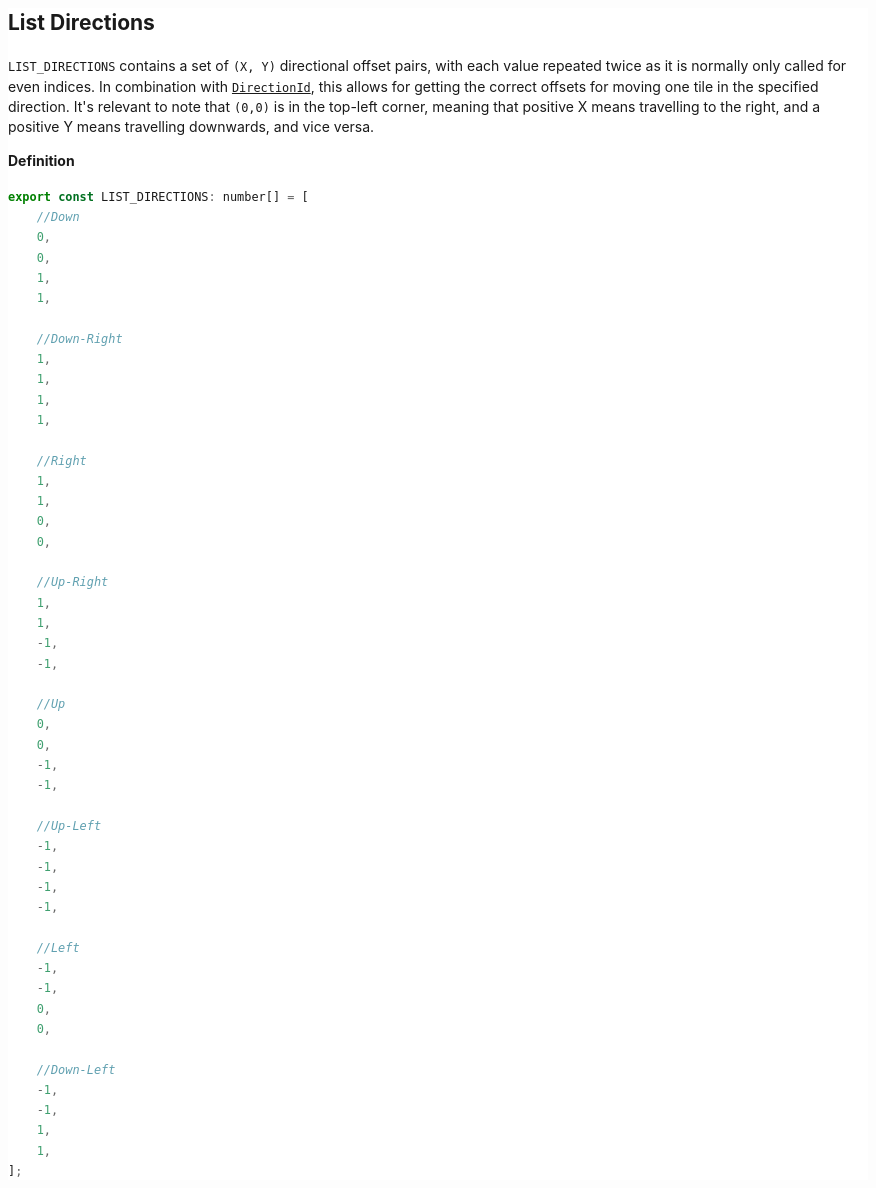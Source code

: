 
## List Directions

`LIST_DIRECTIONS` contains a set of `(X, Y)` directional offset pairs, with each value repeated twice as it is normally only called for even indices. In combination with [`DirectionId`](dungeonmystery/Enums.md#Direction-ID), this allows for getting the correct offsets for moving one tile in the specified direction. It's relevant to note that `(0,0)` is in the top-left corner, meaning that positive X means travelling to the right, and a positive Y means travelling downwards, and vice versa.

**Definition**

```js
export const LIST_DIRECTIONS: number[] = [
	//Down
	0,
	0,
	1,
	1,

	//Down-Right
	1,
	1,
	1,
	1,

	//Right
	1,
	1,
	0,
	0,

	//Up-Right
	1,
	1,
	-1,
	-1,

	//Up
	0,
	0,
	-1,
	-1,

	//Up-Left
	-1,
	-1,
	-1,
	-1,

	//Left
	-1,
	-1,
	0,
	0,

	//Down-Left
	-1,
	-1,
	1,
	1,
];
```
